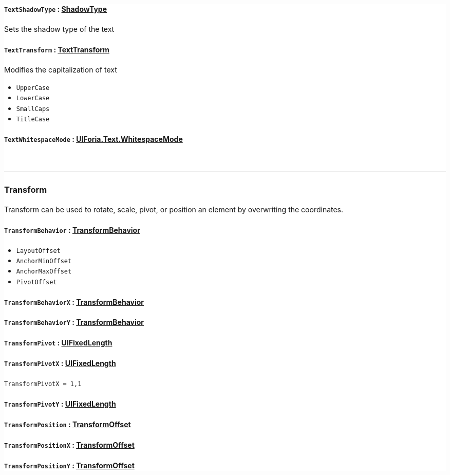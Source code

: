 #### `TextShadowType` : [ShadowType](/docs/misc#types)
Sets the shadow type of the text

#### `TextTransform` : [TextTransform](/docs/misc#types)
 Modifies the capitalization of text
* `UpperCase`
* `LowerCase`
* `SmallCaps`
* `TitleCase`

#### `TextWhitespaceMode` : [UIForia.Text.WhitespaceMode](/docs/misc#types)

<br/>

-------------------------
### Transform
Transform can be used to rotate, scale, pivot, or position an element by overwriting the coordinates.

#### `TransformBehavior` : [TransformBehavior](/docs/misc#types)
      
* `LayoutOffset`  
* `AnchorMinOffset`  
* `AnchorMaxOffset`  
* `PivotOffset`  
  
#### `TransformBehaviorX` : [TransformBehavior](/docs/misc#types)

#### `TransformBehaviorY` : [TransformBehavior](/docs/misc#types)

#### `TransformPivot` : [UIFixedLength](style-units#uifixedlength)

#### `TransformPivotX` : [UIFixedLength](style-units#uifixedlength)
     
`TransformPivotX = 1,1`
  
#### `TransformPivotY` : [UIFixedLength](style-units#uifixedlength)

#### `TransformPosition` : [TransformOffset](/docs/misc#types)

#### `TransformPositionX` : [TransformOffset](/docs/misc#types)

#### `TransformPositionY` : [TransformOffset](/docs/misc#types)
